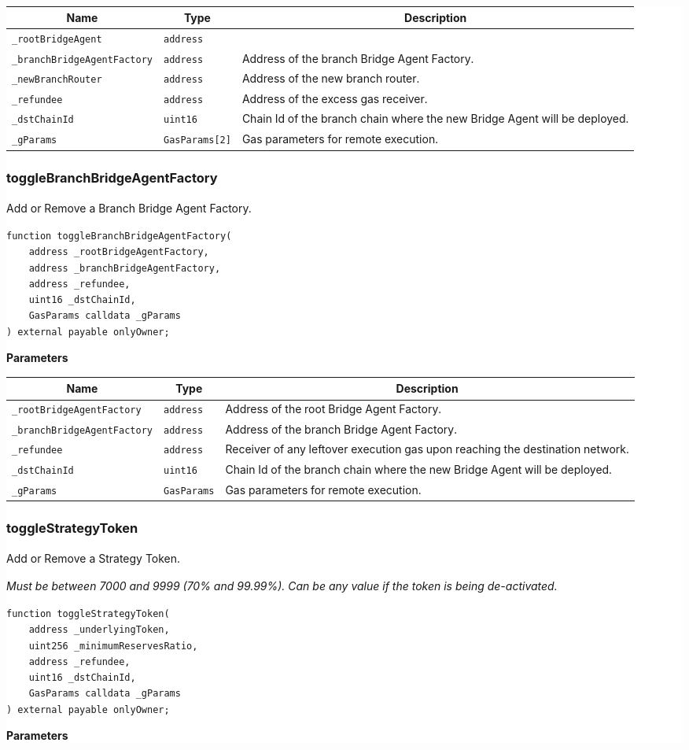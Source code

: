 |Name|Type|Description|
|----|----|-----------|
|`_rootBridgeAgent`|`address`||
|`_branchBridgeAgentFactory`|`address`|Address of the branch Bridge Agent Factory.|
|`_newBranchRouter`|`address`|Address of the new branch router.|
|`_refundee`|`address`|Address of the excess gas receiver.|
|`_dstChainId`|`uint16`|Chain Id of the branch chain where the new Bridge Agent will be deployed.|
|`_gParams`|`GasParams[2]`|Gas parameters for remote execution.|


### toggleBranchBridgeAgentFactory

Add or Remove a Branch Bridge Agent Factory.


```solidity
function toggleBranchBridgeAgentFactory(
    address _rootBridgeAgentFactory,
    address _branchBridgeAgentFactory,
    address _refundee,
    uint16 _dstChainId,
    GasParams calldata _gParams
) external payable onlyOwner;
```
**Parameters**

|Name|Type|Description|
|----|----|-----------|
|`_rootBridgeAgentFactory`|`address`|Address of the root Bridge Agent Factory.|
|`_branchBridgeAgentFactory`|`address`|Address of the branch Bridge Agent Factory.|
|`_refundee`|`address`|Receiver of any leftover execution gas upon reaching the destination network.|
|`_dstChainId`|`uint16`|Chain Id of the branch chain where the new Bridge Agent will be deployed.|
|`_gParams`|`GasParams`|Gas parameters for remote execution.|


### toggleStrategyToken

Add or Remove a Strategy Token.

*Must be between 7000 and 9999 (70% and 99.99%). Can be any value if the token is being de-activated.*


```solidity
function toggleStrategyToken(
    address _underlyingToken,
    uint256 _minimumReservesRatio,
    address _refundee,
    uint16 _dstChainId,
    GasParams calldata _gParams
) external payable onlyOwner;
```
**Parameters**
